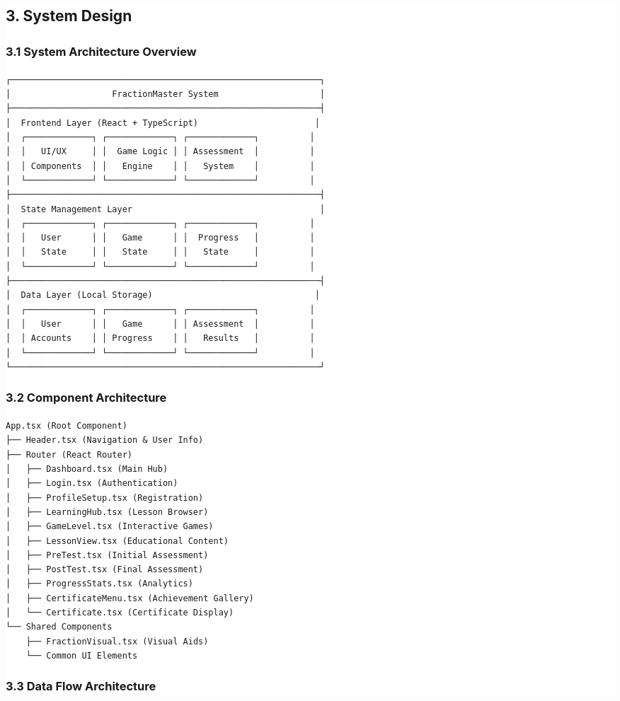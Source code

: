 
## 3. System Design

### 3.1 System Architecture Overview

```
┌─────────────────────────────────────────────────────────────┐
│                    FractionMaster System                    │
├─────────────────────────────────────────────────────────────┤
│  Frontend Layer (React + TypeScript)                       │
│  ┌─────────────┐ ┌─────────────┐ ┌─────────────┐          │
│  │   UI/UX     │ │  Game Logic │ │ Assessment  │          │
│  │ Components  │ │   Engine    │ │   System    │          │
│  └─────────────┘ └─────────────┘ └─────────────┘          │
├─────────────────────────────────────────────────────────────┤
│  State Management Layer                                     │
│  ┌─────────────┐ ┌─────────────┐ ┌─────────────┐          │
│  │   User      │ │   Game      │ │  Progress   │          │
│  │   State     │ │   State     │ │   State     │          │
│  └─────────────┘ └─────────────┘ └─────────────┘          │
├─────────────────────────────────────────────────────────────┤
│  Data Layer (Local Storage)                                │
│  ┌─────────────┐ ┌─────────────┐ ┌─────────────┐          │
│  │   User      │ │   Game      │ │ Assessment  │          │
│  │ Accounts    │ │ Progress    │ │   Results   │          │
│  └─────────────┘ └─────────────┘ └─────────────┘          │
└─────────────────────────────────────────────────────────────┘
```

### 3.2 Component Architecture

```
App.tsx (Root Component)
├── Header.tsx (Navigation & User Info)
├── Router (React Router)
│   ├── Dashboard.tsx (Main Hub)
│   ├── Login.tsx (Authentication)
│   ├── ProfileSetup.tsx (Registration)
│   ├── LearningHub.tsx (Lesson Browser)
│   ├── GameLevel.tsx (Interactive Games)
│   ├── LessonView.tsx (Educational Content)
│   ├── PreTest.tsx (Initial Assessment)
│   ├── PostTest.tsx (Final Assessment)
│   ├── ProgressStats.tsx (Analytics)
│   ├── CertificateMenu.tsx (Achievement Gallery)
│   └── Certificate.tsx (Certificate Display)
└── Shared Components
    ├── FractionVisual.tsx (Visual Aids)
    └── Common UI Elements
```

### 3.3 Data Flow Architecture
